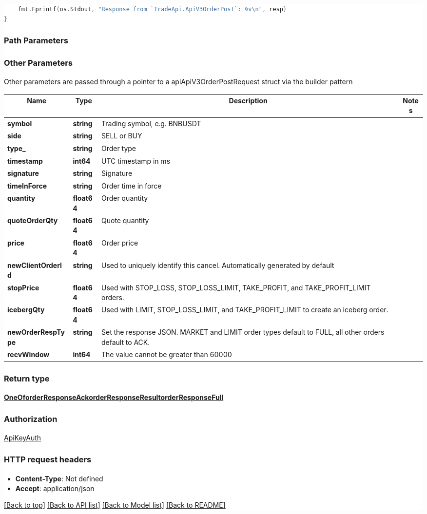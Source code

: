 ```go
    fmt.Fprintf(os.Stdout, "Response from `TradeApi.ApiV3OrderPost`: %v\n", resp)
}
```

### Path Parameters



### Other Parameters

Other parameters are passed through a pointer to a apiApiV3OrderPostRequest struct via the builder pattern


Name | Type | Description  | Notes
------------- | ------------- | ------------- | -------------
 **symbol** | **string** | Trading symbol, e.g. BNBUSDT | 
 **side** | **string** | SELL or BUY | 
 **type_** | **string** | Order type | 
 **timestamp** | **int64** | UTC timestamp in ms | 
 **signature** | **string** | Signature | 
 **timeInForce** | **string** | Order time in force | 
 **quantity** | **float64** | Order quantity | 
 **quoteOrderQty** | **float64** | Quote quantity | 
 **price** | **float64** | Order price | 
 **newClientOrderId** | **string** | Used to uniquely identify this cancel. Automatically generated by default | 
 **stopPrice** | **float64** | Used with STOP_LOSS, STOP_LOSS_LIMIT, TAKE_PROFIT, and TAKE_PROFIT_LIMIT orders. | 
 **icebergQty** | **float64** | Used with LIMIT, STOP_LOSS_LIMIT, and TAKE_PROFIT_LIMIT to create an iceberg order. | 
 **newOrderRespType** | **string** | Set the response JSON. MARKET and LIMIT order types default to FULL, all other orders default to ACK. | 
 **recvWindow** | **int64** | The value cannot be greater than 60000 | 

### Return type

[**OneOforderResponseAckorderResponseResultorderResponseFull**](oneOf&lt;orderResponseAck,orderResponseResult,orderResponseFull&gt;.md)

### Authorization

[ApiKeyAuth](../README.md#ApiKeyAuth)

### HTTP request headers

- **Content-Type**: Not defined
- **Accept**: application/json

[[Back to top]](#) [[Back to API list]](../README.md#documentation-for-api-endpoints)
[[Back to Model list]](../README.md#documentation-for-models)
[[Back to README]](../README.md)

